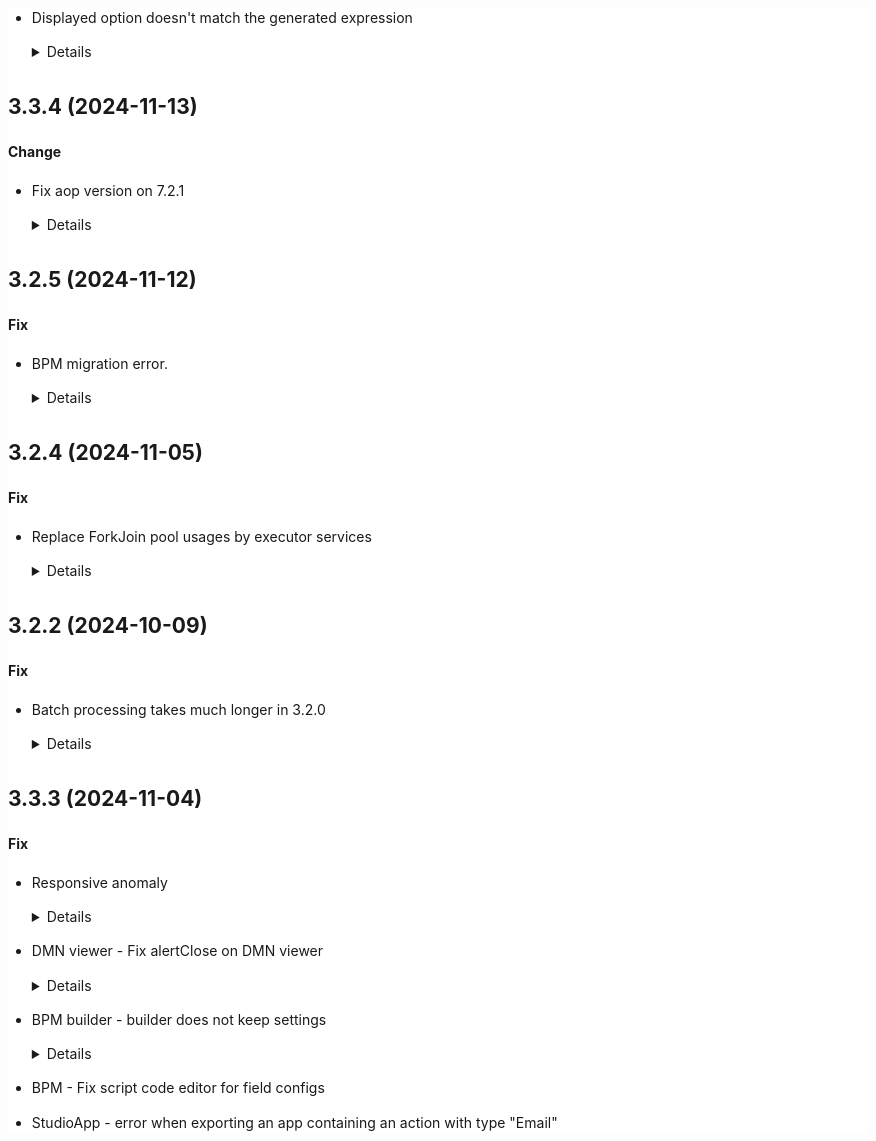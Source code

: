 * Displayed option doesn't match the generated expression

  <details></details>


## 3.3.4 (2024-11-13)

#### Change

* Fix aop version on 7.2.1

  <details></details>

## 3.2.5 (2024-11-12)

#### Fix

* BPM migration error.

  <details></details>


## 3.2.4 (2024-11-05)

#### Fix

* Replace ForkJoin pool usages by executor services

  <details></details>


## 3.2.2 (2024-10-09)

#### Fix

* Batch processing takes much longer in 3.2.0

  <details></details>



## 3.3.3 (2024-11-04)

#### Fix

* Responsive anomaly

  <details></details>

* DMN viewer - Fix alertClose on DMN viewer

  <details></details>

* BPM builder - builder does not keep settings

  <details></details>

* BPM - Fix script code editor for field configs
* StudioApp - error when exporting an app containing an action with type "Email"
